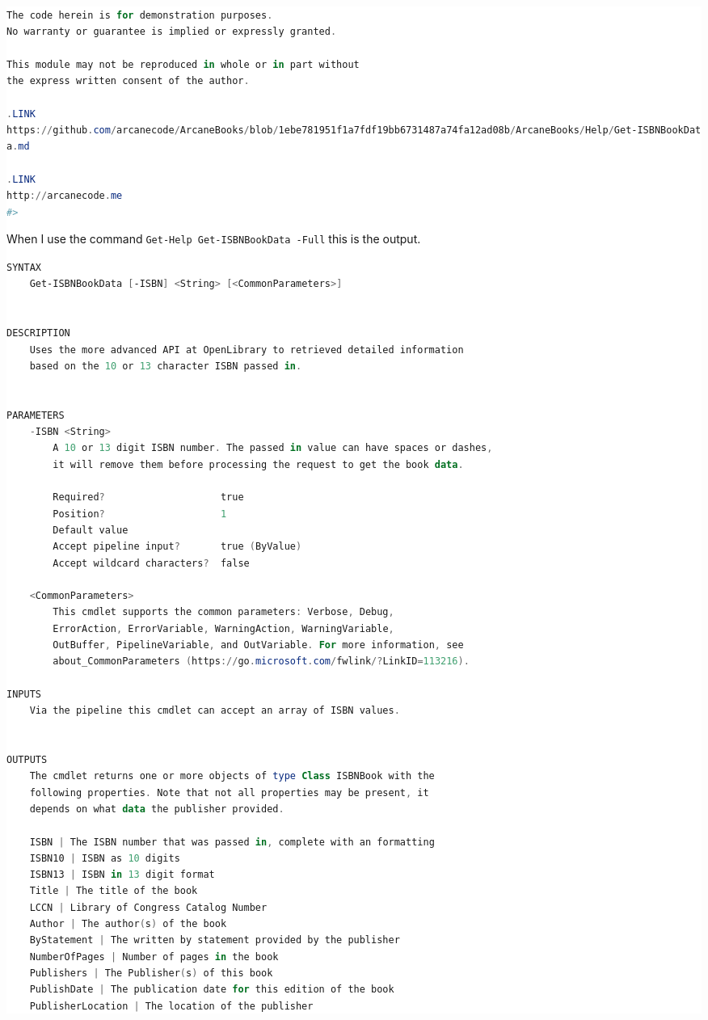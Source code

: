 ``` powershell
The code herein is for demonstration purposes.
No warranty or guarantee is implied or expressly granted.

This module may not be reproduced in whole or in part without
the express written consent of the author.

.LINK
https://github.com/arcanecode/ArcaneBooks/blob/1ebe781951f1a7fdf19bb6731487a74fa12ad08b/ArcaneBooks/Help/Get-ISBNBookData.md

.LINK
http://arcanecode.me
#>
```

When I use the command `Get-Help Get-ISBNBookData -Full` this is the output.

``` powershell
SYNTAX
    Get-ISBNBookData [-ISBN] <String> [<CommonParameters>]


DESCRIPTION
    Uses the more advanced API at OpenLibrary to retrieved detailed information
    based on the 10 or 13 character ISBN passed in.


PARAMETERS
    -ISBN <String>
        A 10 or 13 digit ISBN number. The passed in value can have spaces or dashes,
        it will remove them before processing the request to get the book data.

        Required?                    true
        Position?                    1
        Default value
        Accept pipeline input?       true (ByValue)
        Accept wildcard characters?  false

    <CommonParameters>
        This cmdlet supports the common parameters: Verbose, Debug,
        ErrorAction, ErrorVariable, WarningAction, WarningVariable,
        OutBuffer, PipelineVariable, and OutVariable. For more information, see
        about_CommonParameters (https://go.microsoft.com/fwlink/?LinkID=113216).

INPUTS
    Via the pipeline this cmdlet can accept an array of ISBN values.


OUTPUTS
    The cmdlet returns one or more objects of type Class ISBNBook with the
    following properties. Note that not all properties may be present, it
    depends on what data the publisher provided.

    ISBN | The ISBN number that was passed in, complete with an formatting
    ISBN10 | ISBN as 10 digits
    ISBN13 | ISBN in 13 digit format
    Title | The title of the book
    LCCN | Library of Congress Catalog Number
    Author | The author(s) of the book
    ByStatement | The written by statement provided by the publisher
    NumberOfPages | Number of pages in the book
    Publishers | The Publisher(s) of this book
    PublishDate | The publication date for this edition of the book
    PublisherLocation | The location of the publisher
```